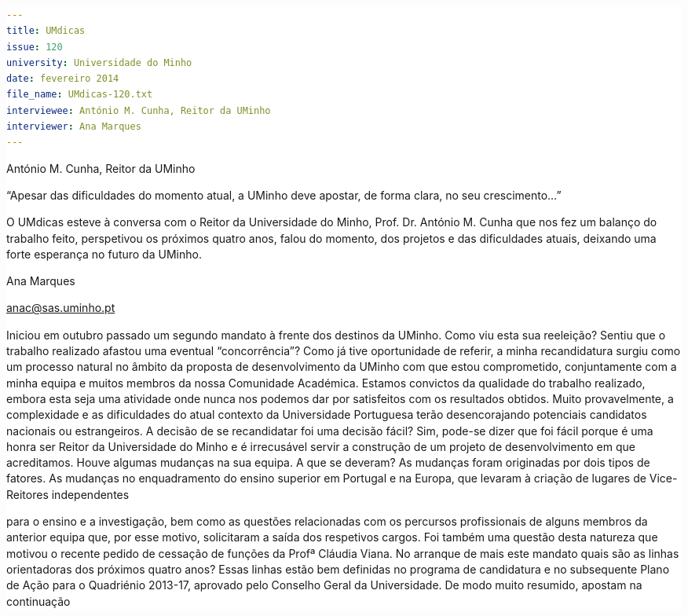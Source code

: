 ```yaml
---
title: UMdicas
issue: 120
university: Universidade do Minho
date: fevereiro 2014
file_name: UMdicas-120.txt
interviewee: António M. Cunha, Reitor da UMinho
interviewer: Ana Marques
---
```


António M. Cunha, Reitor da UMinho


“Apesar das dificuldades do momento atual, a UMinho deve apostar, de forma clara, no seu crescimento…”

O UMdicas esteve à conversa com o Reitor da Universidade do Minho, Prof. Dr. António M. Cunha que
nos fez um balanço do trabalho feito, perspetivou os
próximos quatro anos, falou do momento, dos projetos e das dificuldades atuais, deixando uma forte
esperança no futuro da UMinho.

Ana Marques

anac@sas.uminho.pt

Iniciou em outubro passado um segundo mandato à frente dos destinos da UMinho. Como
viu esta sua reeleição? Sentiu que o trabalho
realizado afastou uma eventual “concorrência”?
Como já tive oportunidade de referir, a minha recandidatura surgiu como um processo natural no
âmbito da proposta de desenvolvimento da UMinho
com que estou comprometido, conjuntamente com a
minha equipa e muitos membros da nossa Comunidade Académica. Estamos convictos da qualidade do
trabalho realizado, embora esta seja uma atividade
onde nunca nos podemos dar por satisfeitos com os
resultados obtidos.
Muito provavelmente, a complexidade e as dificuldades do atual contexto da Universidade Portuguesa terão desencorajando potenciais candidatos nacionais
ou estrangeiros.
A decisão de se recandidatar foi uma decisão
fácil?
Sim, pode-se dizer que foi fácil porque é uma honra
ser Reitor da Universidade do Minho e é irrecusável
servir a construção de um projeto de desenvolvimento em que acreditamos.
Houve algumas mudanças na sua equipa. A
que se deveram?
As mudanças foram originadas por dois tipos de
fatores. As mudanças no enquadramento do ensino
superior em Portugal e na Europa, que levaram à
criação de lugares de Vice-Reitores independentes

para o ensino e a investigação, bem como as questões relacionadas com os percursos profissionais de
alguns membros da anterior equipa que, por esse
motivo, solicitaram a saída dos respetivos cargos. Foi
também uma questão desta natureza que motivou
o recente pedido de cessação de funções da Profª
Cláudia Viana.
No arranque de mais este mandato quais são
as linhas orientadoras dos próximos quatro
anos?
Essas linhas estão bem definidas no programa de
candidatura e no subsequente Plano de Ação para
o Quadriénio 2013-17, aprovado pelo Conselho Geral
da Universidade.
De modo muito resumido, apostam na continuação